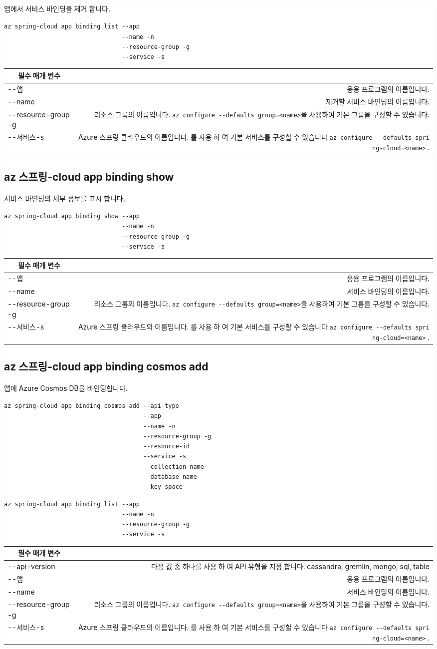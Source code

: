 앱에서 서비스 바인딩을 제거 합니다.

```azurecli
az spring-cloud app binding list --app
                                 --name -n
                                 --resource-group -g
                                 --service -s
```

| 필수 매개 변수 | |
| --- | ---: |
| --앱 | 응용 프로그램의 이름입니다. |
| --name | 제거할 서비스 바인딩의 이름입니다. |
| --resource-group -g | 리소스 그룹의 이름입니다.  `az configure --defaults group=<name>`을 사용하여 기본 그룹을 구성할 수 있습니다. |
| --서비스-s | Azure 스프링 클라우드의 이름입니다.  를 사용 하 여 기본 서비스를 구성할 수 있습니다 `az configure --defaults spring-cloud=<name>` . |

## <a name="az-spring-cloud-app-binding-show"></a>az 스프링-cloud app binding show

서비스 바인딩의 세부 정보를 표시 합니다.

```azurecli
az spring-cloud app binding show --app
                                 --name -n
                                 --resource-group -g
                                 --service -s
```

| 필수 매개 변수 | |
| --- | ---: |
| --앱 | 응용 프로그램의 이름입니다. |
| --name | 서비스 바인딩의 이름입니다. |
| --resource-group -g | 리소스 그룹의 이름입니다.  `az configure --defaults group=<name>`을 사용하여 기본 그룹을 구성할 수 있습니다. |
| --서비스-s | Azure 스프링 클라우드의 이름입니다.  를 사용 하 여 기본 서비스를 구성할 수 있습니다 `az configure --defaults spring-cloud=<name>` . |

## <a name="az-spring-cloud-app-binding-cosmos-add"></a>az 스프링-cloud app binding cosmos add

앱에 Azure Cosmos DB을 바인딩합니다.

```azurecli
az spring-cloud app binding cosmos add --api-type
                                       --app
                                       --name -n
                                       --resource-group -g
                                       --resource-id
                                       --service -s
                                       --collection-name
                                       --database-name
                                       --key-space
```

```azurecli
az spring-cloud app binding list --app
                                 --name -n
                                 --resource-group -g
                                 --service -s
```

| 필수 매개 변수 | |
| --- | ---: |
| --api-version | 다음 값 중 하나를 사용 하 여 API 유형을 지정 합니다. cassandra, gremlin, mongo, sql, table |
| --앱 | 응용 프로그램의 이름입니다. |
| --name | 서비스 바인딩의 이름입니다. |
| --resource-group -g | 리소스 그룹의 이름입니다.  `az configure --defaults group=<name>`을 사용하여 기본 그룹을 구성할 수 있습니다. |
| --서비스-s | Azure 스프링 클라우드의 이름입니다.  를 사용 하 여 기본 서비스를 구성할 수 있습니다 `az configure --defaults spring-cloud=<name>` . |
